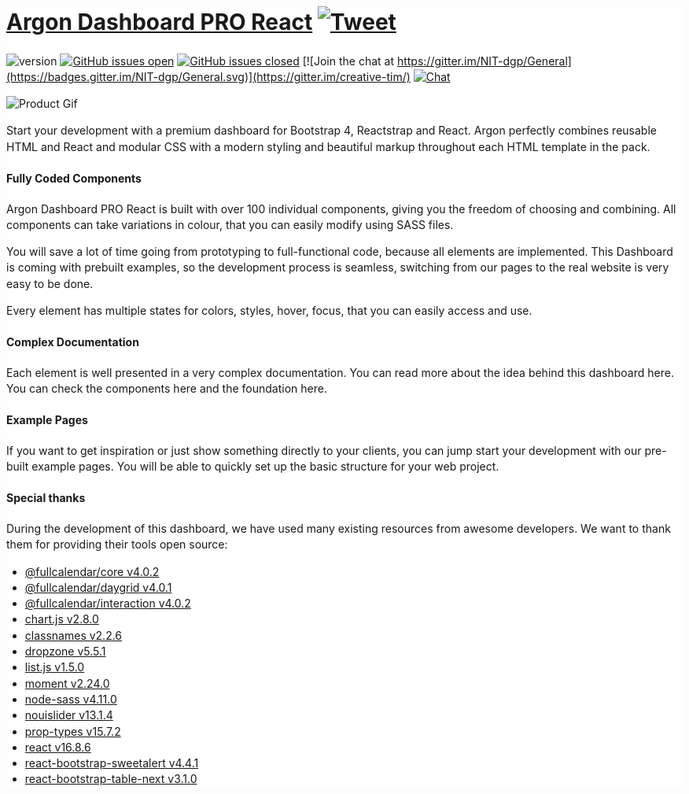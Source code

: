 # [Argon Dashboard PRO React](https://demos.creative-tim.com/argon-dashboard-pro-react/#/) [![Tweet](https://img.shields.io/twitter/url/http/shields.io.svg?style=social&logo=twitter)](https://twitter.com/intent/tweet?url=https%3A%2F%2Fcreativetimofficial.github.io%2Fargon-dashboard-pro-react&text=Argon%20Dashboard%20PRO%20React%20-%20Premium%20Reactstrap%20Admin%20Template&original_referer=https%3A%2F%2Fdemos.creative-tim.com%argon-dashboard-pro-react%2F%3F_ga%3D2.234372891.44370326.1533641128-1803433978.1528781151&via=creativetim&hashtags=react%2Creactstrap)

![version](https://img.shields.io/badge/version-1.2.3-blue.svg) [![GitHub issues open](https://img.shields.io/github/issues/creativetimofficial/ct-argon-dashboard-pro-react.svg?maxAge=2592000)](https://github.com/creativetimofficial/ct-argon-dashboard-pro-react/issues?q=is%3Aopen+is%3Aissue) [![GitHub issues closed](https://img.shields.io/github/issues-closed-raw/creativetimofficial/ct-argon-dashboard-pro-react.svg?maxAge=2592000)](https://github.com/creativetimofficial/ct-argon-dashboard-pro/issues-react?q=is%3Aissue+is%3Aclosed) [![Join the chat at https://gitter.im/NIT-dgp/General](https://badges.gitter.im/NIT-dgp/General.svg)](https://gitter.im/creative-tim/) [![Chat](https://img.shields.io/badge/chat-on%20discord-7289da.svg)](https://discord.gg/E4aHAQy)

![Product Gif](https://github.com/creativetimofficial/public-assets/blob/master/argon-dashboard-pro-react/argon-dashboard-pro-react.gif)

Start your development with a premium dashboard for Bootstrap 4, Reactstrap and React. Argon perfectly combines reusable HTML and React and modular CSS with a modern styling and beautiful markup throughout each HTML template in the pack.

#### Fully Coded Components

Argon Dashboard PRO React is built with over 100 individual components, giving you the freedom of choosing and combining. All components can take variations in colour, that you can easily modify using SASS files.

You will save a lot of time going from prototyping to full-functional code, because all elements are implemented. This Dashboard is coming with prebuilt examples, so the development process is seamless, switching from our pages to the real website is very easy to be done.

Every element has multiple states for colors, styles, hover, focus, that you can easily access and use.

#### Complex Documentation

Each element is well presented in a very complex documentation. You can read more about the idea behind this dashboard here. You can check the components here and the foundation here.

#### Example Pages

If you want to get inspiration or just show something directly to your clients, you can jump start your development with our pre-built example pages. You will be able to quickly set up the basic structure for your web project.

#### Special thanks

During the development of this dashboard, we have used many existing resources from awesome developers. We want to thank them for providing their tools open source:

- [@fullcalendar/core v4.0.2](https://fullcalendar.io?ref=creativetim)
- [@fullcalendar/daygrid v4.0.1](https://fullcalendar.io?ref=creativetim)
- [@fullcalendar/interaction v4.0.2](https://fullcalendar.io?ref=creativetim)
- [chart.js v2.8.0](https://www.chartjs.org/?ref=creativetim)
- [classnames v2.2.6](https://github.com/JedWatson/classnames?ref=creativetim)
- [dropzone v5.5.1](https://www.dropzonejs.com/?ref=creativetim)
- [list.js v1.5.0](https://listjs.com/?ref=creativetim)
- [moment v2.24.0](https://momentjs.com/?ref=creativetim)
- [node-sass v4.11.0](https://github.com/sass/node-sass?ref=creativetim)
- [nouislider v13.1.4](https://refreshless.com/nouislider/?ref=creativetim)
- [prop-types v15.7.2](https://www.npmjs.com/package/prop-types?ref=creativetim)
- [react v16.8.6](https://reactjs.org/?ref=creativetim)
- [react-bootstrap-sweetalert v4.4.1](http://djorg83.github.io/react-bootstrap-sweetalert/?ref=creativetim)
- [react-bootstrap-table-next v3.1.0](https://react-bootstrap-table.github.io/react-bootstrap-table2/?ref=creativetim)